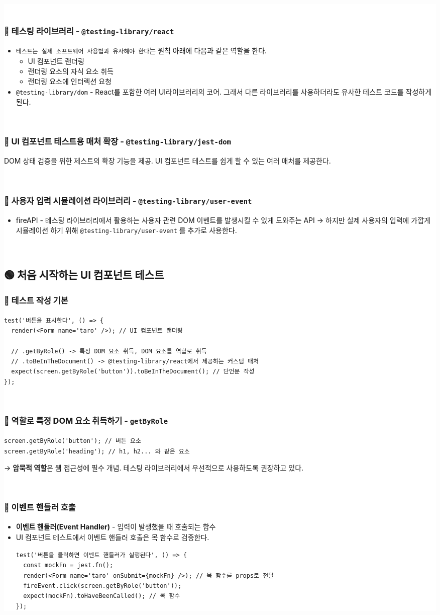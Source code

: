<br />

### 🎯 테스팅 라이브러리 - `@testing-library/react`

- `테스트는 실제 소프트웨어 사용법과 유사해야 한다`는 원칙 아래에 다음과 같은 역할을 한다.
  - UI 컴포넌트 랜더링
  - 랜더링 요소의 자식 요소 취득
  - 랜더링 요소에 인터렉션 요청
- `@testing-library/dom` - React를 포함한 여러 UI라이브러리의 코어. 그래서 다른 라이브러리를 사용하더라도 유사한 테스트 코드를 작성하게 된다.

<br />

### 🎯 UI 컴포넌트 테스트용 매처 확장 - `@testing-library/jest-dom`

DOM 상태 검증을 위한 제스트의 확장 기능을 제공. UI 컴포넌트 테스트를 쉽게 할 수 있는 여러 매처를 제공한다.

<br />

### 🎯 사용자 입력 시뮬레이션 라이브러리 - `@testing-library/user-event`

- fireAPI - 테스팅 라이브러리에서 활용하는 사용자 관련 DOM 이벤트를 발생시킬 수 있게 도와주는 API
  → 하지만 실제 사용자의 입력에 가깝게 시뮬레이션 하기 위해 `@testing-library/user-event` 를 추가로 사용한다.

<br />

## 🟢 처음 시작하는 UI 컴포넌트 테스트

### 🎯 테스트 작성 기본

```tsx
test('버튼을 표시한다', () => {
  render(<Form name='taro' />); // UI 컴포넌트 랜더링

  // .getByRole() -> 특정 DOM 요소 취득, DOM 요소를 역할로 취득
  // .toBeInTheDocument() -> @testing-library/react에서 제공하는 커스텀 매처
  expect(screen.getByRole('button')).toBeInTheDocument(); // 단언문 작성
});
```

<br />

### 🎯 역할로 특정 DOM 요소 취득하기 - `getByRole`

```tsx
screen.getByRole('button'); // 버튼 요소
screen.getByRole('heading'); // h1, h2... 와 같은 요소
```

→ **암묵적 역할**은 웹 접근성에 필수 개념. 테스팅 라이브러리에서 우선적으로 사용하도록 권장하고 있다.

<br />

### 🎯 이벤트 핸들러 호출

- **이벤트 핸들러(Event Handler)** - 입력이 발생했을 때 호출되는 함수
- UI 컴포넌트 테스트에서 이벤트 핸들러 호출은 목 함수로 검증한다.
  ```tsx
  test('버튼을 클릭하면 이벤트 핸들러가 실행된다', () => {
    const mockFn = jest.fn();
    render(<Form name='taro' onSubmit={mockFn} />); // 목 함수를 props로 전달
    fireEvent.click(screen.getByRole('button'));
    expect(mockFn).toHaveBeenCalled(); // 목 함수
  });
  ```
